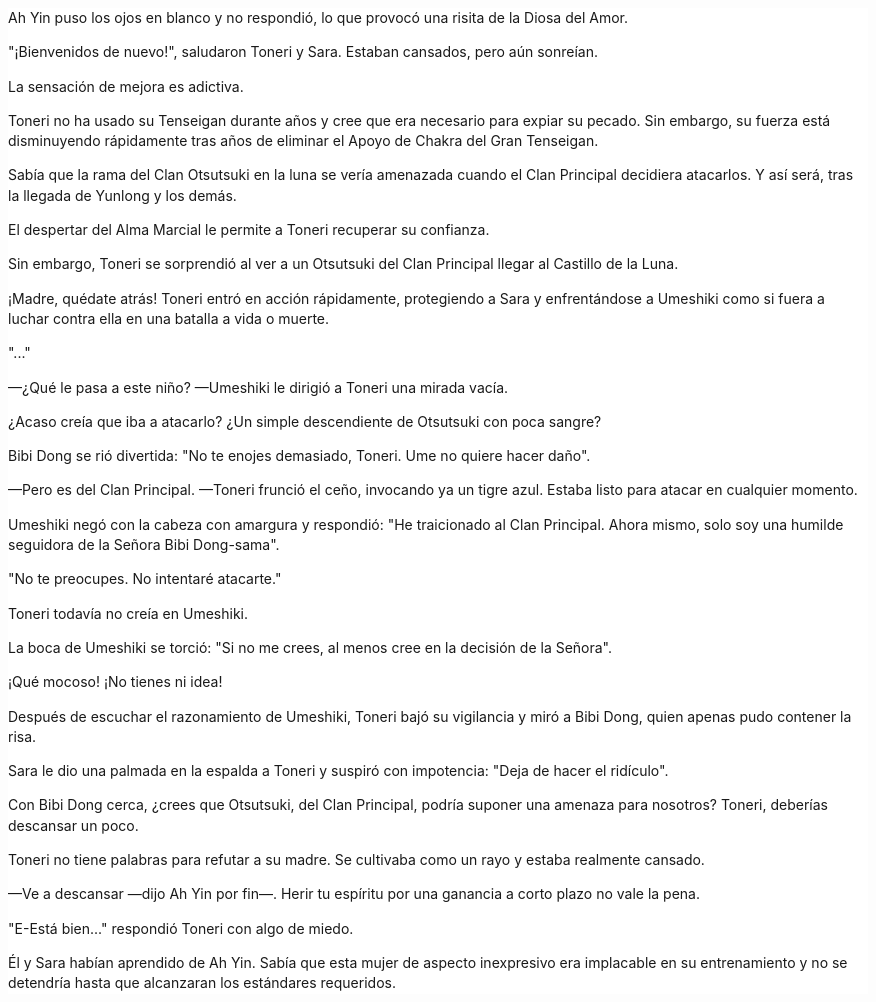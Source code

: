 Ah Yin puso los ojos en blanco y no respondió, lo que provocó una risita de la Diosa del Amor.

"¡Bienvenidos de nuevo!", saludaron Toneri y Sara. Estaban cansados, pero aún sonreían.

La sensación de mejora es adictiva.

Toneri no ha usado su Tenseigan durante años y cree que era necesario para expiar su pecado. Sin embargo, su fuerza está disminuyendo rápidamente tras años de eliminar el Apoyo de Chakra del Gran Tenseigan.

Sabía que la rama del Clan Otsutsuki en la luna se vería amenazada cuando el Clan Principal decidiera atacarlos. Y así será, tras la llegada de Yunlong y los demás.

El despertar del Alma Marcial le permite a Toneri recuperar su confianza.

Sin embargo, Toneri se sorprendió al ver a un Otsutsuki del Clan Principal llegar al Castillo de la Luna.

¡Madre, quédate atrás! Toneri entró en acción rápidamente, protegiendo a Sara y enfrentándose a Umeshiki como si fuera a luchar contra ella en una batalla a vida o muerte.

"..."

—¿Qué le pasa a este niño? —Umeshiki le dirigió a Toneri una mirada vacía.

¿Acaso creía que iba a atacarlo? ¿Un simple descendiente de Otsutsuki con poca sangre?

Bibi Dong se rió divertida: "No te enojes demasiado, Toneri. Ume no quiere hacer daño".

—Pero es del Clan Principal. —Toneri frunció el ceño, invocando ya un tigre azul. Estaba listo para atacar en cualquier momento.

Umeshiki negó con la cabeza con amargura y respondió: "He traicionado al Clan Principal. Ahora mismo, solo soy una humilde seguidora de la Señora Bibi Dong-sama".

"No te preocupes. No intentaré atacarte."

Toneri todavía no creía en Umeshiki.

La boca de Umeshiki se torció: "Si no me crees, al menos cree en la decisión de la Señora".

¡Qué mocoso! ¡No tienes ni idea!

Después de escuchar el razonamiento de Umeshiki, Toneri bajó su vigilancia y miró a Bibi Dong, quien apenas pudo contener la risa.

Sara le dio una palmada en la espalda a Toneri y suspiró con impotencia: "Deja de hacer el ridículo".

Con Bibi Dong cerca, ¿crees que Otsutsuki, del Clan Principal, podría suponer una amenaza para nosotros? Toneri, deberías descansar un poco.

Toneri no tiene palabras para refutar a su madre. Se cultivaba como un rayo y estaba realmente cansado.

—Ve a descansar —dijo Ah Yin por fin—. Herir tu espíritu por una ganancia a corto plazo no vale la pena.

"E-Está bien..." respondió Toneri con algo de miedo.

Él y Sara habían aprendido de Ah Yin. Sabía que esta mujer de aspecto inexpresivo era implacable en su entrenamiento y no se detendría hasta que alcanzaran los estándares requeridos.
